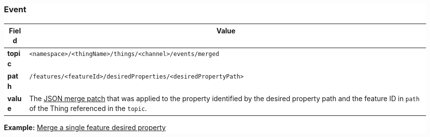 ### Event

| Field     | Value                                                                                                                                                                                                     |
|-----------|-----------------------------------------------------------------------------------------------------------------------------------------------------------------------------------------------------------|
| **topic** | `<namespace>/<thingName>/things/<channel>/events/merged`                                                                                                                                                  |
| **path**  | `/features/<featureId>/desiredProperties/<desiredPropertyPath>`                                                                                                                                           |
| **value** | The [JSON merge patch](https://tools.ietf.org/html/rfc7396) that was applied to the property identified by the desired property path and the feature ID in `path` of the Thing referenced in the `topic`. |

**Example:** [Merge a single feature desired property](protocol-examples-mergedesiredproperty.html)
